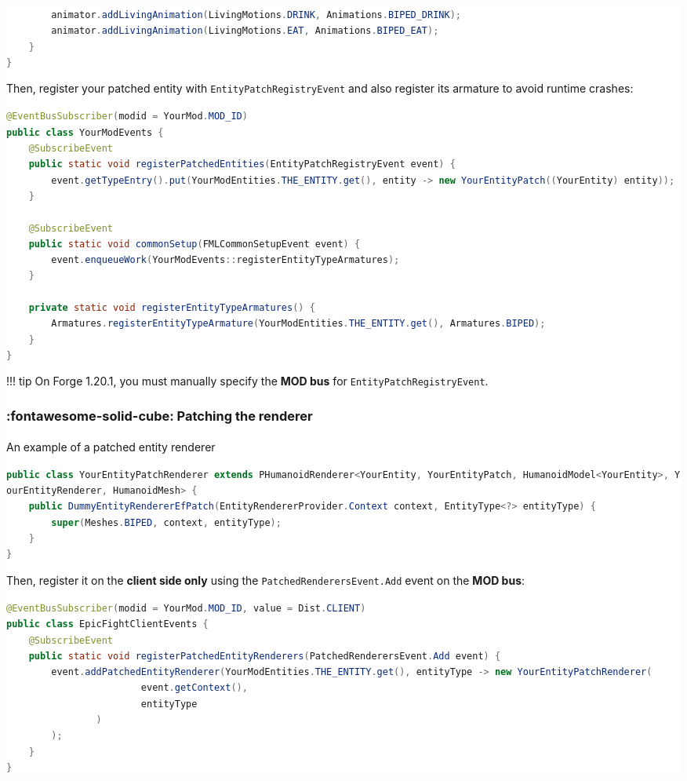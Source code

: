 ```java
        animator.addLivingAnimation(LivingMotions.DRINK, Animations.BIPED_DRINK);
        animator.addLivingAnimation(LivingMotions.EAT, Animations.BIPED_EAT);
    }
}
```

Then, register your patched entity with `EntityPatchRegistryEvent` and also register its armature to avoid runtime crashes:

```java
@EventBusSubscriber(modid = YourMod.MOD_ID)
public class YourModEvents {
    @SubscribeEvent
    public static void registerPatchedEntities(EntityPatchRegistryEvent event) {
        event.getTypeEntry().put(YourModEntities.THE_ENTITY.get(), entity -> new YourEntityPatch((YourEntity) entity));
    }

    @SubscribeEvent
    public static void commonSetup(FMLCommonSetupEvent event) {
        event.enqueueWork(YourModEvents::registerEntityTypeArmatures);
    }

    private static void registerEntityTypeArmatures() {
        Armatures.registerEntityTypeArmature(YourModEntities.THE_ENTITY.get(), Armatures.BIPED);
    }
}
```


!!! tip
    On Forge 1.20.1, you must manually specify the **MOD bus** for `EntityPatchRegistryEvent`.

### :fontawesome-solid-cube: Patching the renderer

An example of a patched entity renderer

```java
public class YourEntityPatchRenderer extends PHumanoidRenderer<YourEntity, YourEntityPatch, HumanoidModel<YourEntity>, YourEntityRenderer, HumanoidMesh> {
    public DummyEntityRendererEfPatch(EntityRendererProvider.Context context, EntityType<?> entityType) {
        super(Meshes.BIPED, context, entityType);
    }
}
```

Then, register it on the **client side only** using the `PatchedRenderersEvent.Add` event on the **MOD bus**:

```java
@EventBusSubscriber(modid = YourMod.MOD_ID, value = Dist.CLIENT)
public class EpicFightClientEvents {
    @SubscribeEvent
    public static void registerPatchedEntityRenderers(PatchedRenderersEvent.Add event) {
        event.addPatchedEntityRenderer(YourModEntities.THE_ENTITY.get(), entityType -> new YourEntityPatchRenderer(
                        event.getContext(),
                        entityType
                )
        );
    }
}
```
